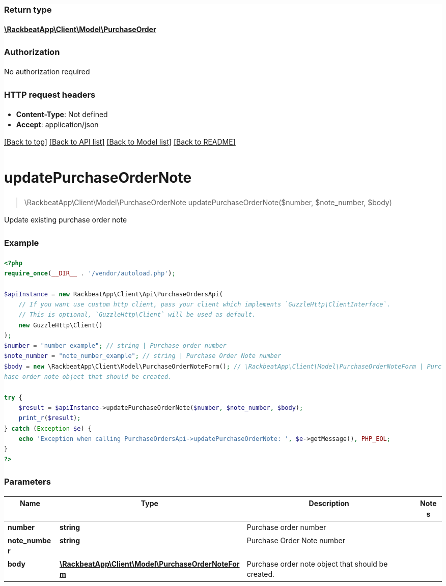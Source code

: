 ### Return type

[**\RackbeatApp\Client\Model\PurchaseOrder**](../Model/PurchaseOrder.md)

### Authorization

No authorization required

### HTTP request headers

 - **Content-Type**: Not defined
 - **Accept**: application/json

[[Back to top]](#) [[Back to API list]](../../README.md#documentation-for-api-endpoints) [[Back to Model list]](../../README.md#documentation-for-models) [[Back to README]](../../README.md)

# **updatePurchaseOrderNote**
> \RackbeatApp\Client\Model\PurchaseOrderNote updatePurchaseOrderNote($number, $note_number, $body)

Update existing purchase order note



### Example
```php
<?php
require_once(__DIR__ . '/vendor/autoload.php');

$apiInstance = new RackbeatApp\Client\Api\PurchaseOrdersApi(
    // If you want use custom http client, pass your client which implements `GuzzleHttp\ClientInterface`.
    // This is optional, `GuzzleHttp\Client` will be used as default.
    new GuzzleHttp\Client()
);
$number = "number_example"; // string | Purchase order number
$note_number = "note_number_example"; // string | Purchase Order Note number
$body = new \RackbeatApp\Client\Model\PurchaseOrderNoteForm(); // \RackbeatApp\Client\Model\PurchaseOrderNoteForm | Purchase order note object that should be created.

try {
    $result = $apiInstance->updatePurchaseOrderNote($number, $note_number, $body);
    print_r($result);
} catch (Exception $e) {
    echo 'Exception when calling PurchaseOrdersApi->updatePurchaseOrderNote: ', $e->getMessage(), PHP_EOL;
}
?>
```

### Parameters

Name | Type | Description  | Notes
------------- | ------------- | ------------- | -------------
 **number** | **string**| Purchase order number |
 **note_number** | **string**| Purchase Order Note number |
 **body** | [**\RackbeatApp\Client\Model\PurchaseOrderNoteForm**](../Model/PurchaseOrderNoteForm.md)| Purchase order note object that should be created. |
